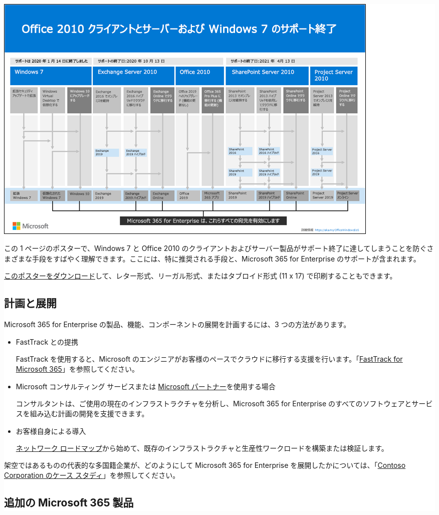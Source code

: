 [![Office 2010 サーバー/クライアント サポート終了についての画像、 Windows 7 のポスター。](../media/microsoft-365-overview/office2010-windows7-end-of-support.png)](../downloads/Office2010Windows7EndOfSupport.pdf)

この 1 ページのポスターで、Windows 7 と Office 2010 のクライアントおよびサーバー製品がサポート終了に達してしまうことを防ぐさまざまな手段をすばやく理解できます。ここには、特に推奨される手段と、Microsoft 365 for Enterprise のサポートが含まれます。

[このポスターをダウンロード](https://github.com/MicrosoftDocs/microsoft-365-docs/raw/public/microsoft-365/downloads/Office2010Windows7EndOfSupport.pdf)して、レター形式、リーガル形式、またはタブロイド形式 (11 x 17) で印刷することもできます。

## <a name="plan-for-and-deploy"></a>計画と展開

Microsoft 365 for Enterprise の製品、機能、コンポーネントの展開を計画するには、3 つの方法があります。

- FastTrack との提携

   FastTrack を使用すると、Microsoft のエンジニアがお客様のペースでクラウドに移行する支援を行います。「[FastTrack for Microsoft 365](https://fasttrack.microsoft.com/microsoft365)」を参照してください。

- Microsoft コンサルティング サービスまたは [Microsoft パートナー](https://partner.microsoft.com/)を使用する場合

   コンサルタントは、ご使用の現在のインフラストラクチャを分析し、Microsoft 365 for Enterprise のすべてのソフトウェアとサービスを組み込む計画の開発を支援できます。

- お客様自身による導入

   [ネットワーク ロードマップ](networking-roadmap-microsoft-365.md)から始めて、既存のインフラストラクチャと生産性ワークロードを構築または検証します。

架空ではあるものの代表的な多国籍企業が、どのようにして Microsoft 365 for Enterprise を展開したかについては、「[Contoso Corporation のケース スタディ](contoso-overview.md)」を参照してください。

## <a name="additional-microsoft-365-products"></a>追加の Microsoft 365 製品
